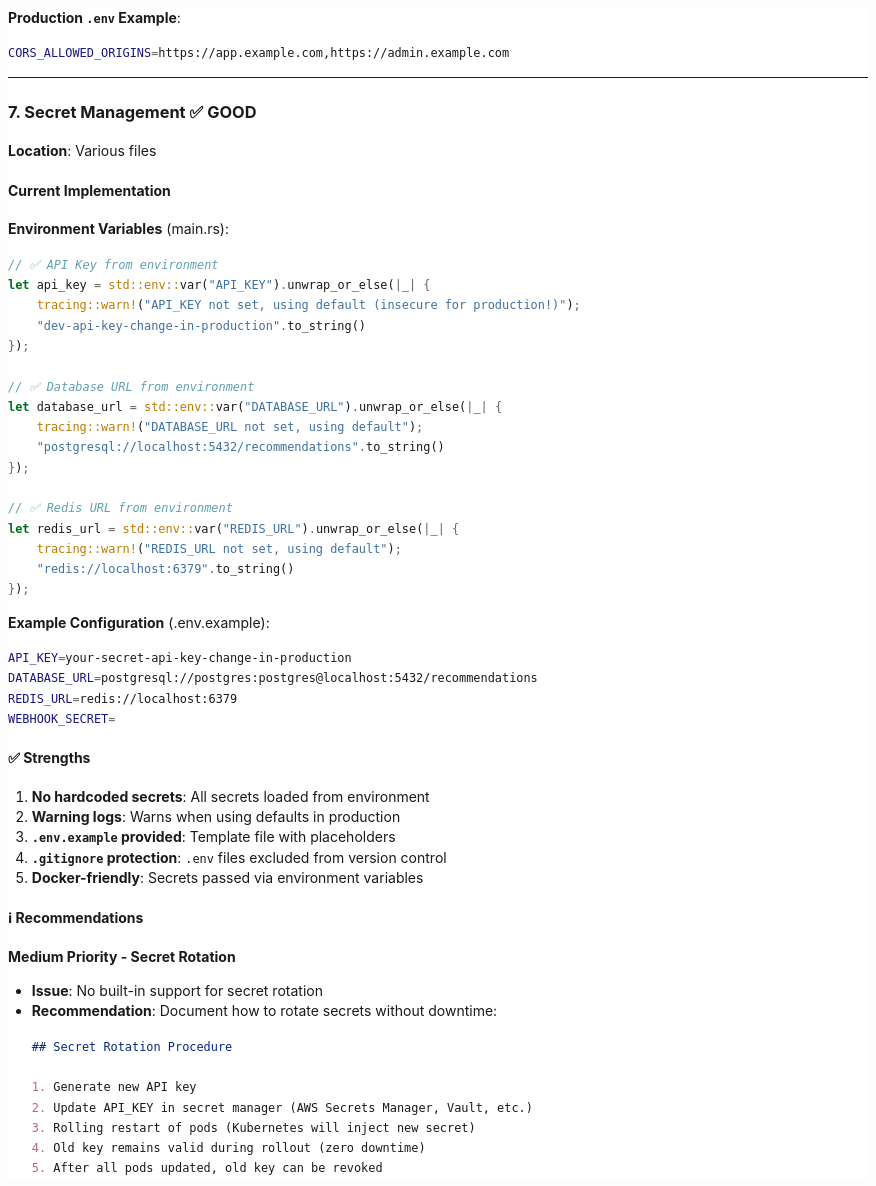 **Production `.env` Example**:
```bash
CORS_ALLOWED_ORIGINS=https://app.example.com,https://admin.example.com
```

---

### 7. Secret Management ✅ GOOD

**Location**: Various files

#### Current Implementation

**Environment Variables** (main.rs):
```rust
// ✅ API Key from environment
let api_key = std::env::var("API_KEY").unwrap_or_else(|_| {
    tracing::warn!("API_KEY not set, using default (insecure for production!)");
    "dev-api-key-change-in-production".to_string()
});

// ✅ Database URL from environment
let database_url = std::env::var("DATABASE_URL").unwrap_or_else(|_| {
    tracing::warn!("DATABASE_URL not set, using default");
    "postgresql://localhost:5432/recommendations".to_string()
});

// ✅ Redis URL from environment
let redis_url = std::env::var("REDIS_URL").unwrap_or_else(|_| {
    tracing::warn!("REDIS_URL not set, using default");
    "redis://localhost:6379".to_string()
});
```

**Example Configuration** (.env.example):
```bash
API_KEY=your-secret-api-key-change-in-production
DATABASE_URL=postgresql://postgres:postgres@localhost:5432/recommendations
REDIS_URL=redis://localhost:6379
WEBHOOK_SECRET=
```

#### ✅ Strengths
1. **No hardcoded secrets**: All secrets loaded from environment
2. **Warning logs**: Warns when using defaults in production
3. **`.env.example` provided**: Template file with placeholders
4. **`.gitignore` protection**: `.env` files excluded from version control
5. **Docker-friendly**: Secrets passed via environment variables

#### ℹ️ Recommendations

**Medium Priority - Secret Rotation**
- **Issue**: No built-in support for secret rotation
- **Recommendation**: Document how to rotate secrets without downtime:
  ```markdown
  ## Secret Rotation Procedure

  1. Generate new API key
  2. Update API_KEY in secret manager (AWS Secrets Manager, Vault, etc.)
  3. Rolling restart of pods (Kubernetes will inject new secret)
  4. Old key remains valid during rollout (zero downtime)
  5. After all pods updated, old key can be revoked
  ```
